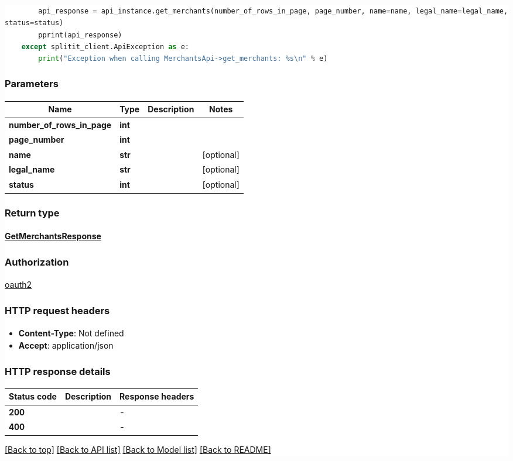 ```python
        api_response = api_instance.get_merchants(number_of_rows_in_page, page_number, name=name, legal_name=legal_name, status=status)
        pprint(api_response)
    except splitit_client.ApiException as e:
        print("Exception when calling MerchantsApi->get_merchants: %s\n" % e)
```


### Parameters

Name | Type | Description  | Notes
------------- | ------------- | ------------- | -------------
 **number_of_rows_in_page** | **int**|  |
 **page_number** | **int**|  |
 **name** | **str**|  | [optional]
 **legal_name** | **str**|  | [optional]
 **status** | **int**|  | [optional]

### Return type

[**GetMerchantsResponse**](GetMerchantsResponse.md)

### Authorization

[oauth2](../README.md#oauth2)

### HTTP request headers

 - **Content-Type**: Not defined
 - **Accept**: application/json


### HTTP response details

| Status code | Description | Response headers |
|-------------|-------------|------------------|
**200** |  |  -  |
**400** |  |  -  |

[[Back to top]](#) [[Back to API list]](../README.md#documentation-for-api-endpoints) [[Back to Model list]](../README.md#documentation-for-models) [[Back to README]](../README.md)

